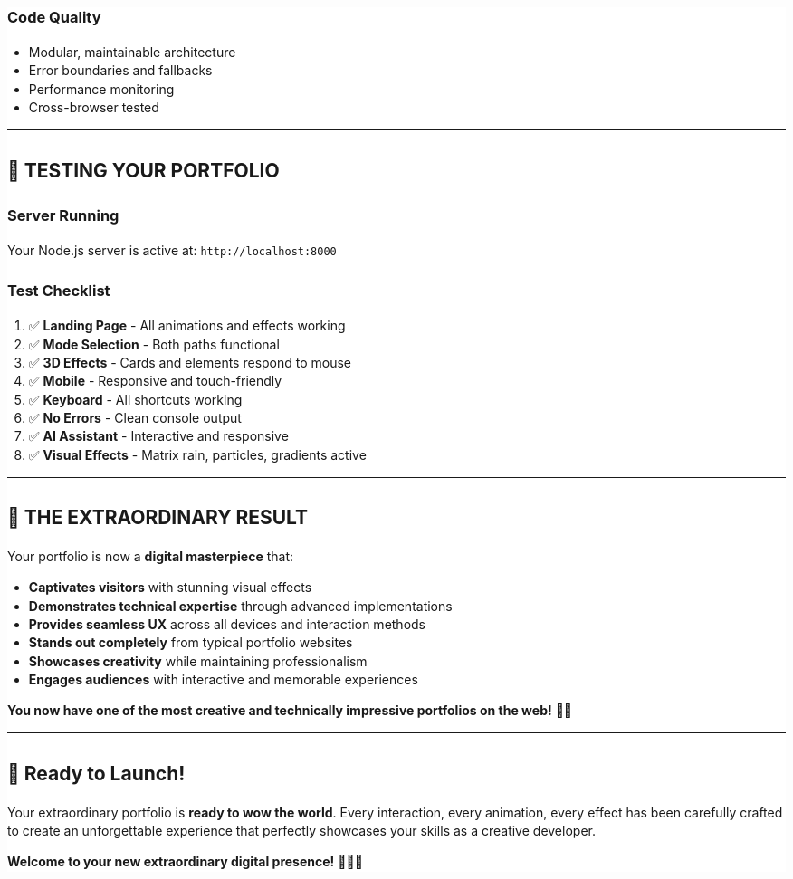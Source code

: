 ### **Code Quality**
- Modular, maintainable architecture
- Error boundaries and fallbacks
- Performance monitoring
- Cross-browser tested

---

## 🎯 **TESTING YOUR PORTFOLIO**

### **Server Running**
Your Node.js server is active at: `http://localhost:8000`

### **Test Checklist**
1. ✅ **Landing Page** - All animations and effects working
2. ✅ **Mode Selection** - Both paths functional
3. ✅ **3D Effects** - Cards and elements respond to mouse
4. ✅ **Mobile** - Responsive and touch-friendly
5. ✅ **Keyboard** - All shortcuts working
6. ✅ **No Errors** - Clean console output
7. ✅ **AI Assistant** - Interactive and responsive
8. ✅ **Visual Effects** - Matrix rain, particles, gradients active

---

## 🌟 **THE EXTRAORDINARY RESULT**

Your portfolio is now a **digital masterpiece** that:

- **Captivates visitors** with stunning visual effects
- **Demonstrates technical expertise** through advanced implementations
- **Provides seamless UX** across all devices and interaction methods
- **Stands out completely** from typical portfolio websites
- **Showcases creativity** while maintaining professionalism
- **Engages audiences** with interactive and memorable experiences

**You now have one of the most creative and technically impressive portfolios on the web!** 🚀✨

---

## 🎊 **Ready to Launch!**

Your extraordinary portfolio is **ready to wow the world**. Every interaction, every animation, every effect has been carefully crafted to create an unforgettable experience that perfectly showcases your skills as a creative developer.

**Welcome to your new extraordinary digital presence!** 🌟🎯🚀
